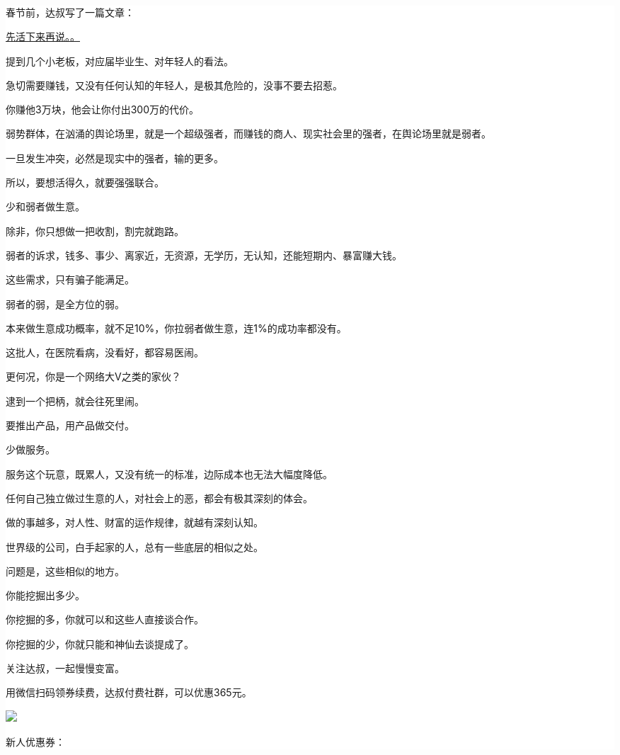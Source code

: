 春节前，达叔写了一篇文章：  

[先活下来再说。。](http://mp.weixin.qq.com/s?__biz=Mzg2NjYxNTY5NA==&mid=2247487818&idx=1&sn=ecaec4d26342441f26e3c17bbddc1a05&chksm=ce4979abf93ef0bda9213bc48f23efddbc74da2392d349be5d7fc9ae80f91fd29ffa4ad6bdff&scene=21#wechat_redirect)  

提到几个小老板，对应届毕业生、对年轻人的看法。

急切需要赚钱，又没有任何认知的年轻人，是极其危险的，没事不要去招惹。  

你赚他3万块，他会让你付出300万的代价。

弱势群体，在汹涌的舆论场里，就是一个超级强者，而赚钱的商人、现实社会里的强者，在舆论场里就是弱者。  

一旦发生冲突，必然是现实中的强者，输的更多。  

所以，要想活得久，就要强强联合。  

少和弱者做生意。

除非，你只想做一把收割，割完就跑路。

弱者的诉求，钱多、事少、离家近，无资源，无学历，无认知，还能短期内、暴富赚大钱。

这些需求，只有骗子能满足。

弱者的弱，是全方位的弱。  

本来做生意成功概率，就不足10%，你拉弱者做生意，连1%的成功率都没有。

这批人，在医院看病，没看好，都容易医闹。

更何况，你是一个网络大V之类的家伙？

逮到一个把柄，就会往死里闹。  

要推出产品，用产品做交付。  

少做服务。  

服务这个玩意，既累人，又没有统一的标准，边际成本也无法大幅度降低。

任何自己独立做过生意的人，对社会上的恶，都会有极其深刻的体会。

做的事越多，对人性、财富的运作规律，就越有深刻认知。

世界级的公司，白手起家的人，总有一些底层的相似之处。

问题是，这些相似的地方。  

你能挖掘出多少。

你挖掘的多，你就可以和这些人直接谈合作。

你挖掘的少，你就只能和神仙去谈提成了。

关注达叔，一起慢慢变富。

用微信扫码领券续费，达叔付费社群，可以优惠365元。

![](https://mmbiz.qpic.cn/mmbiz_png/MAUQjpXpKc0KnWaCJ9mRVqSU1NFHwB0r43syXGdtbyHeMexrEXjf8EicrlC2ic925rbYbic9taRvYbR3XicWd3KvIA/640?wx_fmt=png&from;=appmsg)

新人优惠券：  
